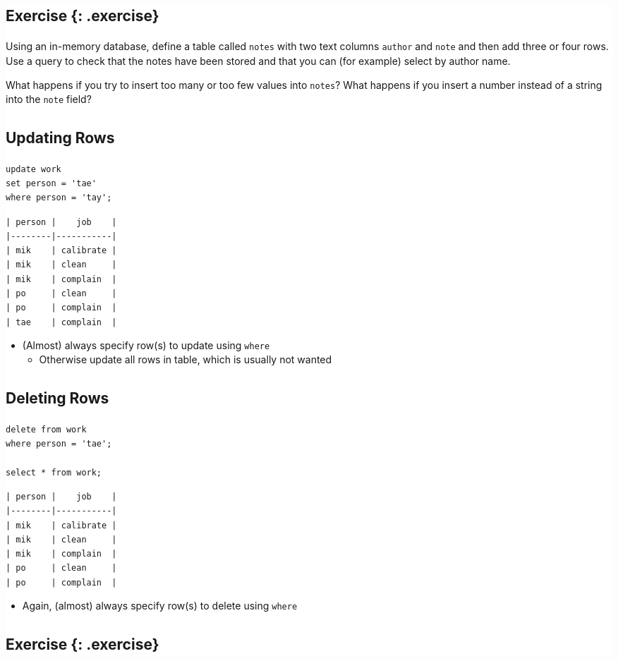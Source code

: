 ## Exercise {: .exercise}

Using an in-memory database,
define a table called `notes` with two text columns `author` and `note`
and then add three or four rows.
Use a query to check that the notes have been stored
and that you can (for example) select by author name.

What happens if you try to insert too many or too few values into `notes`?
What happens if you insert a number instead of a string into the `note` field?

## Updating Rows

```{data-file="update_work_job.sql"}
update work
set person = 'tae'
where person = 'tay';
```
```{data-file="show_after_update.memory.out"}
| person |    job    |
|--------|-----------|
| mik    | calibrate |
| mik    | clean     |
| mik    | complain  |
| po     | clean     |
| po     | complain  |
| tae    | complain  |
```

-   (Almost) always specify row(s) to update using `where`
    -   Otherwise update all rows in table, which is usually not wanted

## Deleting Rows

```{data-file="delete_rows.memory.sql:keep"}
delete from work
where person = 'tae';

select * from work;
```
```{data-file="delete_rows.memory.out"}
| person |    job    |
|--------|-----------|
| mik    | calibrate |
| mik    | clean     |
| mik    | complain  |
| po     | clean     |
| po     | complain  |
```

-   Again, (almost) always specify row(s) to delete using `where`

## Exercise {: .exercise}
